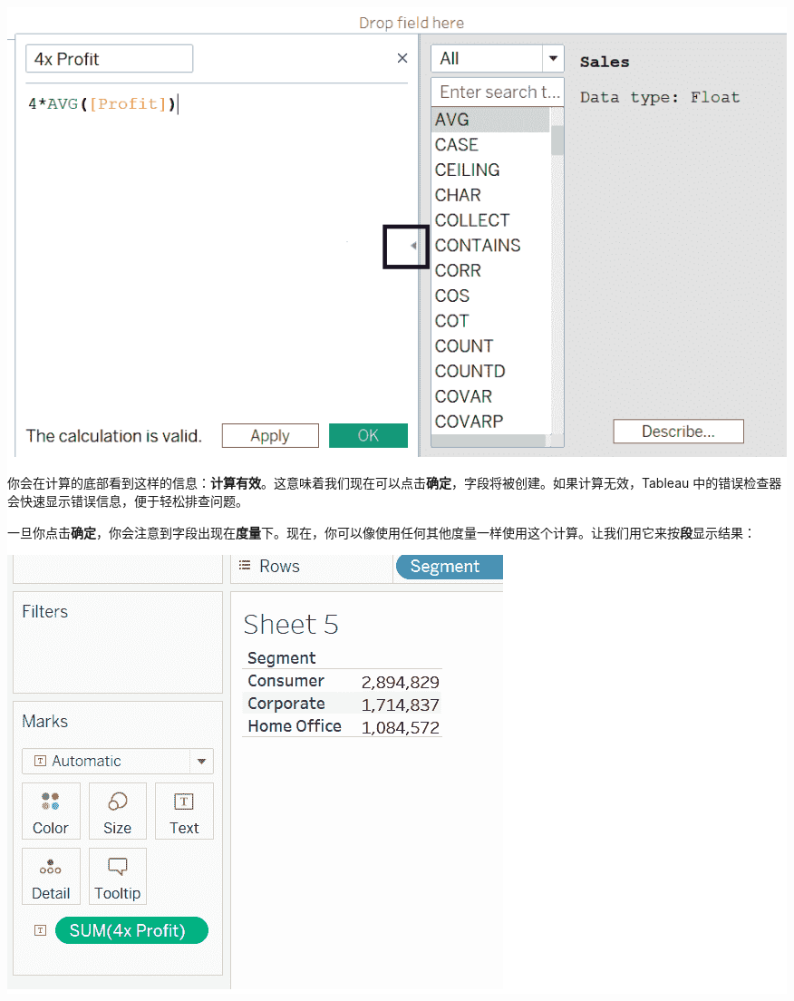 ![图片](img/2154dc36-c4f1-4c5e-941f-30dd72111f41.png)

你会在计算的底部看到这样的信息：**计算有效**。这意味着我们现在可以点击**确定**，字段将被创建。如果计算无效，Tableau 中的错误检查器会快速显示错误信息，便于轻松排查问题。

一旦你点击**确定**，你会注意到字段出现在**度量**下。现在，你可以像使用任何其他度量一样使用这个计算。让我们用它来按**段**显示结果：

![图片](img/a29046db-8ca1-4507-9b62-a4153a30226a.png)
